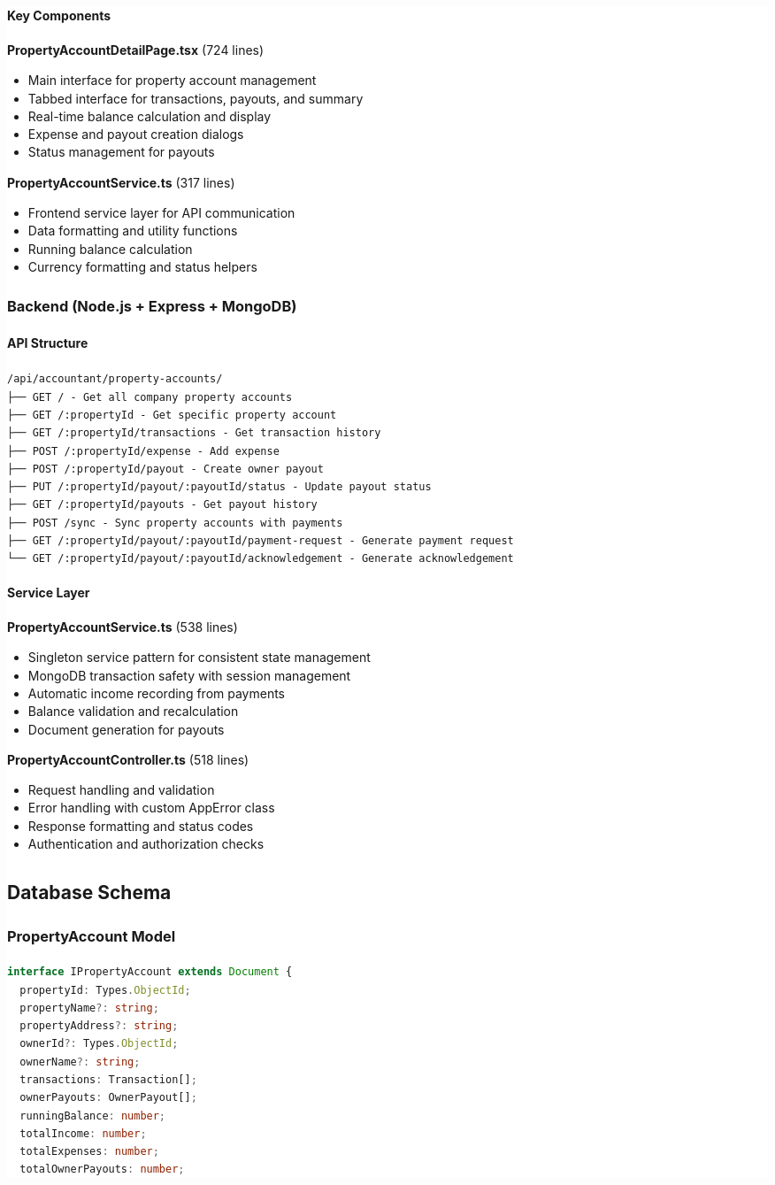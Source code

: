 
#### Key Components

**PropertyAccountDetailPage.tsx** (724 lines)
- Main interface for property account management
- Tabbed interface for transactions, payouts, and summary
- Real-time balance calculation and display
- Expense and payout creation dialogs
- Status management for payouts

**PropertyAccountService.ts** (317 lines)
- Frontend service layer for API communication
- Data formatting and utility functions
- Running balance calculation
- Currency formatting and status helpers

### Backend (Node.js + Express + MongoDB)

#### API Structure
```
/api/accountant/property-accounts/
├── GET / - Get all company property accounts
├── GET /:propertyId - Get specific property account
├── GET /:propertyId/transactions - Get transaction history
├── POST /:propertyId/expense - Add expense
├── POST /:propertyId/payout - Create owner payout
├── PUT /:propertyId/payout/:payoutId/status - Update payout status
├── GET /:propertyId/payouts - Get payout history
├── POST /sync - Sync property accounts with payments
├── GET /:propertyId/payout/:payoutId/payment-request - Generate payment request
└── GET /:propertyId/payout/:payoutId/acknowledgement - Generate acknowledgement
```

#### Service Layer

**PropertyAccountService.ts** (538 lines)
- Singleton service pattern for consistent state management
- MongoDB transaction safety with session management
- Automatic income recording from payments
- Balance validation and recalculation
- Document generation for payouts

**PropertyAccountController.ts** (518 lines)
- Request handling and validation
- Error handling with custom AppError class
- Response formatting and status codes
- Authentication and authorization checks

## Database Schema

### PropertyAccount Model

```typescript
interface IPropertyAccount extends Document {
  propertyId: Types.ObjectId;
  propertyName?: string;
  propertyAddress?: string;
  ownerId?: Types.ObjectId;
  ownerName?: string;
  transactions: Transaction[];
  ownerPayouts: OwnerPayout[];
  runningBalance: number;
  totalIncome: number;
  totalExpenses: number;
  totalOwnerPayouts: number;
```
